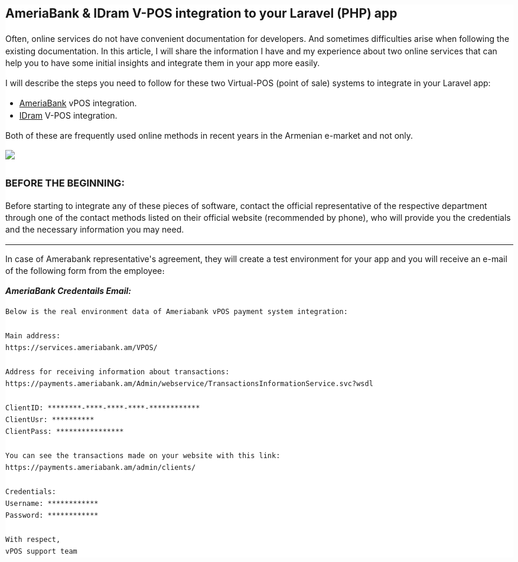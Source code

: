 
## AmeriaBank & IDram V-POS integration to your Laravel (PHP) app

Often, online services do not have convenient documentation for developers. And sometimes difficulties arise when following the existing documentation. In this article, I will share the information I have and my experience about two online services that can help you to have some initial insights and integrate them in your app more easily.

I will describe the steps you need to follow for these two Virtual-POS (point of sale) systems to integrate in your Laravel app:

- [AmeriaBank](https://ameriabank.am/) vPOS integration.
- [IDram](https://www.idram.am/) V-POS integration.

Both of these are frequently used online methods in recent years in the Armenian e-market and not only.

<img src="https://i.imgur.com/Lq4IzL1.png" style="width: 100%;">

### BEFORE THE BEGINNING:

Before starting to integrate any of these pieces of software, contact the official representative of the respective department through one of the contact methods listed on their official website (recommended by phone), who will provide you the credentials and the necessary information you may need.

***

In case of Amerabank representative's agreement, they will create a test environment for your app and you will receive an e-mail of the following form from the employee։

**_AmeriaBank Credentails Email:_**

```text
Below is the real environment data of Ameriabank vPOS payment system integration:

Main address:
https://services.ameriabank.am/VPOS/

Address for receiving information about transactions:
https://payments.ameriabank.am/Admin/webservice/TransactionsInformationService.svc?wsdl

ClientID: ********-****-****-****-************
ClientUsr: **********
ClientPass: ****************

You can see the transactions made on your website with this link:
https://payments.ameriabank.am/admin/clients/

Credentials:
Username: ************
Password: ************

With respect,
vPOS support team
```
